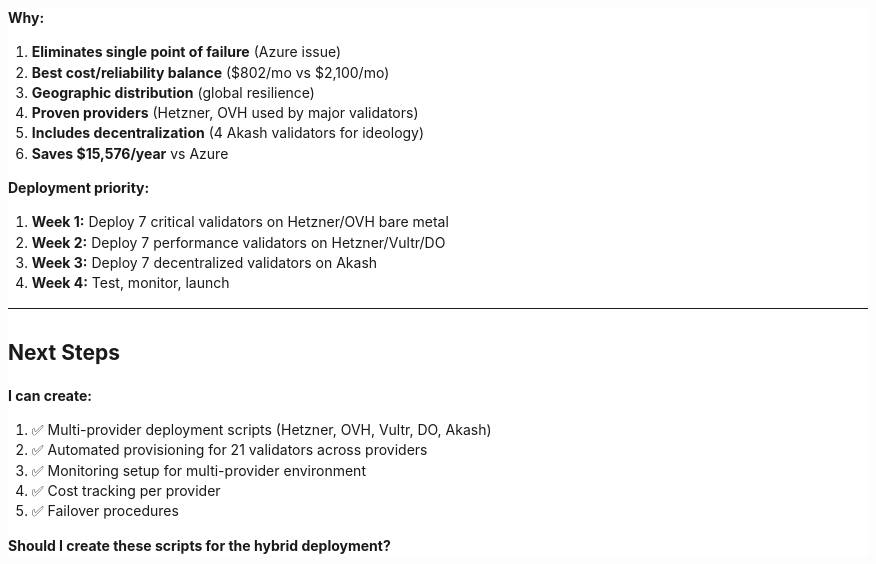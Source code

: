 **Why:**
1. **Eliminates single point of failure** (Azure issue)
2. **Best cost/reliability balance** ($802/mo vs $2,100/mo)
3. **Geographic distribution** (global resilience)
4. **Proven providers** (Hetzner, OVH used by major validators)
5. **Includes decentralization** (4 Akash validators for ideology)
6. **Saves $15,576/year** vs Azure

**Deployment priority:**
1. **Week 1:** Deploy 7 critical validators on Hetzner/OVH bare metal
2. **Week 2:** Deploy 7 performance validators on Hetzner/Vultr/DO
3. **Week 3:** Deploy 7 decentralized validators on Akash
4. **Week 4:** Test, monitor, launch

---

## Next Steps

**I can create:**
1. ✅ Multi-provider deployment scripts (Hetzner, OVH, Vultr, DO, Akash)
2. ✅ Automated provisioning for 21 validators across providers
3. ✅ Monitoring setup for multi-provider environment
4. ✅ Cost tracking per provider
5. ✅ Failover procedures

**Should I create these scripts for the hybrid deployment?**
